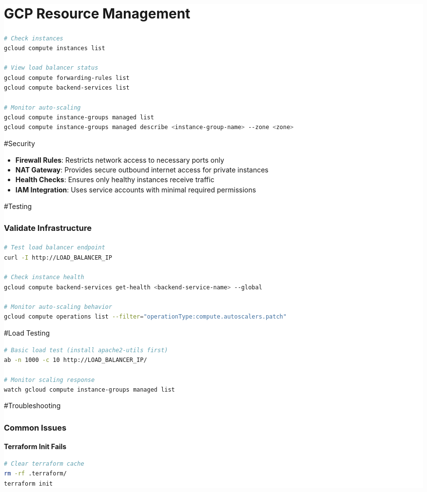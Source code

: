 # GCP Resource Management
```bash
# Check instances
gcloud compute instances list

# View load balancer status
gcloud compute forwarding-rules list
gcloud compute backend-services list

# Monitor auto-scaling
gcloud compute instance-groups managed list
gcloud compute instance-groups managed describe <instance-group-name> --zone <zone>
```

#Security

- **Firewall Rules**: Restricts network access to necessary ports only
- **NAT Gateway**: Provides secure outbound internet access for private instances
- **Health Checks**: Ensures only healthy instances receive traffic
- **IAM Integration**: Uses service accounts with minimal required permissions

#Testing

### Validate Infrastructure
```bash
# Test load balancer endpoint
curl -I http://LOAD_BALANCER_IP

# Check instance health
gcloud compute backend-services get-health <backend-service-name> --global

# Monitor auto-scaling behavior
gcloud compute operations list --filter="operationType:compute.autoscalers.patch"
```

#Load Testing
```bash
# Basic load test (install apache2-utils first)
ab -n 1000 -c 10 http://LOAD_BALANCER_IP/

# Monitor scaling response
watch gcloud compute instance-groups managed list
```

#Troubleshooting

### Common Issues

**Terraform Init Fails**
```bash
# Clear terraform cache
rm -rf .terraform/
terraform init
```
